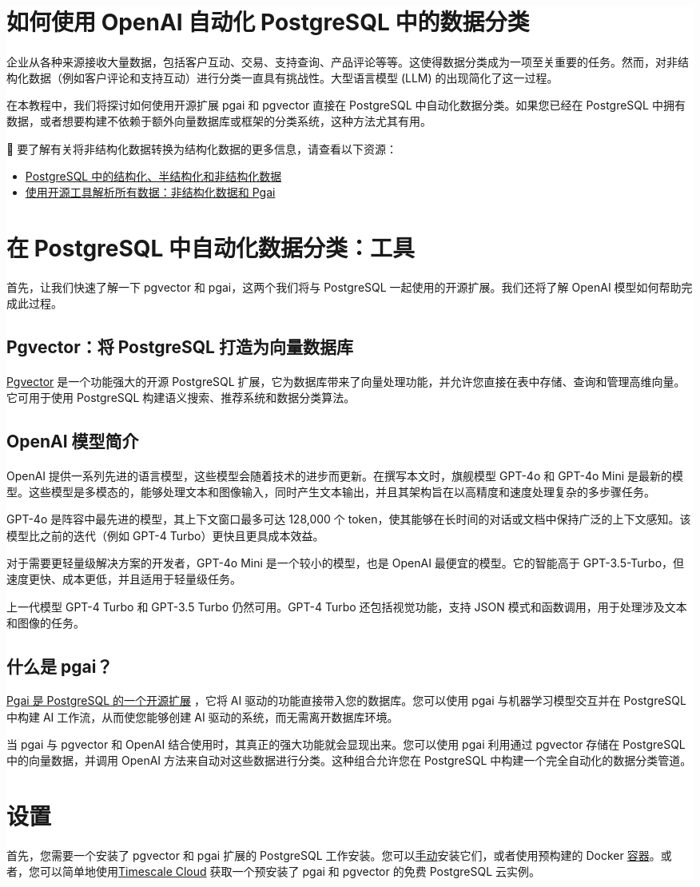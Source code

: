# 如何使用 OpenAI 自动化 PostgreSQL 中的数据分类

企业从各种来源接收大量数据，包括客户互动、交易、支持查询、产品评论等等。这使得数据分类成为一项至关重要的任务。然而，对非结构化数据（例如客户评论和支持互动）进行分类一直具有挑战性。大型语言模型 (LLM) 的出现简化了这一过程。

在本教程中，我们将探讨如何使用开源扩展 pgai 和 pgvector 直接在 PostgreSQL 中自动化数据分类。如果您已经在 PostgreSQL 中拥有数据，或者想要构建不依赖于额外向量数据库或框架的分类系统，这种方法尤其有用。

🔖 要了解有关将非结构化数据转换为结构化数据的更多信息，请查看以下资源：
- [PostgreSQL 中的结构化、半结构化和非结构化数据](https://www.timescale.com/learn/structured-vs-semi-structured-vs-unstructured-data-in-postgresql)
- [使用开源工具解析所有数据：非结构化数据和 Pgai](https://timescale.ghost.io/blog/parsing-all-the-data-with-open-source-tools-unstructured-and-pgai/)

# 在 PostgreSQL 中自动化数据分类：工具

首先，让我们快速了解一下 pgvector 和 pgai，这两个我们将与 PostgreSQL 一起使用的开源扩展。我们还将了解 OpenAI 模型如何帮助完成此过程。

## Pgvector：将 PostgreSQL 打造为向量数据库

[Pgvector](https://github.com/pgvector/pgvector) 是一个功能强大的开源 PostgreSQL 扩展，它为数据库带来了向量处理功能，并允许您直接在表中存储、查询和管理高维向量。它可用于使用 PostgreSQL 构建语义搜索、推荐系统和数据分类算法。

## OpenAI 模型简介

OpenAI 提供一系列先进的语言模型，这些模型会随着技术的进步而更新。在撰写本文时，旗舰模型 GPT-4o 和 GPT-4o Mini 是最新的模型。这些模型是多模态的，能够处理文本和图像输入，同时产生文本输出，并且其架构旨在以高精度和速度处理复杂的多步骤任务。

GPT-4o 是阵容中最先进的模型，其上下文窗口最多可达 128,000 个 token，使其能够在长时间的对话或文档中保持广泛的上下文感知。该模型比之前的迭代（例如 GPT-4 Turbo）更快且更具成本效益。

对于需要更轻量级解决方案的开发者，GPT-4o Mini 是一个较小的模型，也是 OpenAI 最便宜的模型。它的智能高于 GPT-3.5-Turbo，但速度更快、成本更低，并且适用于轻量级任务。

上一代模型 GPT-4 Turbo 和 GPT-3.5 Turbo 仍然可用。GPT-4 Turbo 还包括视觉功能，支持 JSON 模式和函数调用，用于处理涉及文本和图像的任务。

## 什么是 pgai？

[Pgai 是 PostgreSQL 的一个开源扩展](https://github.com/timescale/pgai) ，它将 AI 驱动的功能直接带入您的数据库。您可以使用 pgai 与机器学习模型交互并在 PostgreSQL 中构建 AI 工作流，从而使您能够创建 AI 驱动的系统，而无需离开数据库环境。

当 pgai 与 pgvector 和 OpenAI 结合使用时，其真正的强大功能就会显现出来。您可以使用 pgai 利用通过 pgvector 存储在 PostgreSQL 中的向量数据，并调用 OpenAI 方法来自动对这些数据进行分类。这种组合允许您在 PostgreSQL 中构建一个完全自动化的数据分类管道。

# 设置

首先，您需要一个安装了 pgvector 和 pgai 扩展的 PostgreSQL 工作安装。您可以[手动](https://github.com/timescale/pgai/tree/main?tab=readme-ov-file&ref=timescale.com#install-from-source)安装它们，或者使用预构建的 Docker [容器](https://github.com/timescale/pgai/tree/main?tab=readme-ov-file&ref=timescale.com#use-a-pre-built-docker-container)。或者，您可以简单地使用[Timescale Cloud](https://console.cloud.timescale.com/?ref=timescale.com) 获取一个预安装了 pgai 和 pgvector 的免费 PostgreSQL 云实例。
